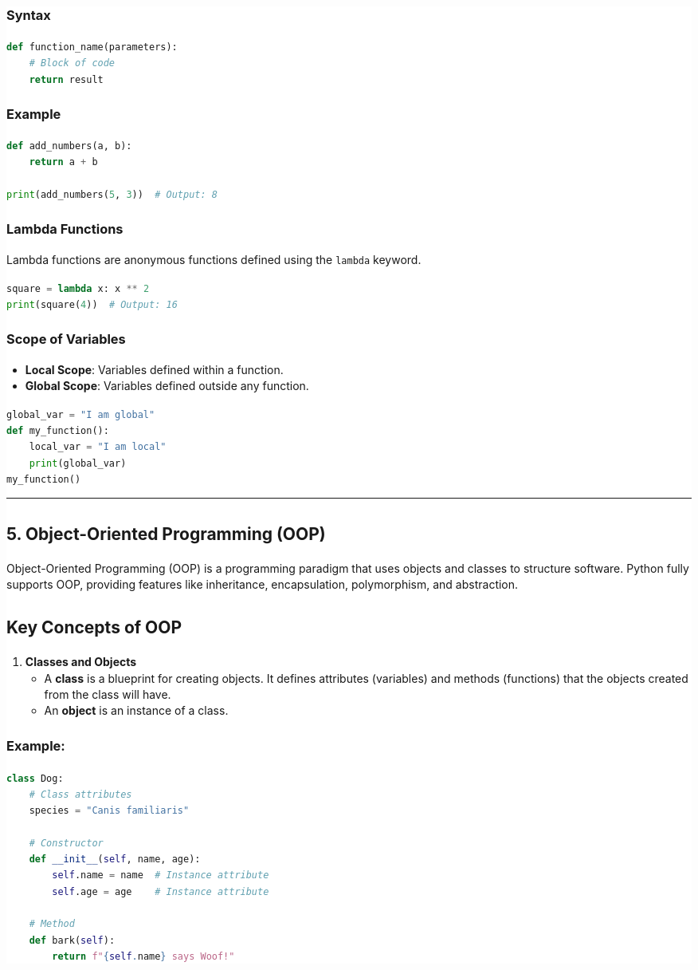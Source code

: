 ### Syntax
```python
def function_name(parameters):
    # Block of code
    return result
```

### Example
```python
def add_numbers(a, b):
    return a + b

print(add_numbers(5, 3))  # Output: 8
```

### Lambda Functions
Lambda functions are anonymous functions defined using the `lambda` keyword.
```python
square = lambda x: x ** 2
print(square(4))  # Output: 16
```

### Scope of Variables
- **Local Scope**: Variables defined within a function.
- **Global Scope**: Variables defined outside any function.
```python
global_var = "I am global"
def my_function():
    local_var = "I am local"
    print(global_var)
my_function()
```

---

## 5. Object-Oriented Programming (OOP)

Object-Oriented Programming (OOP) is a programming paradigm that uses objects and classes to structure software. Python fully supports OOP, providing features like inheritance, encapsulation, polymorphism, and abstraction.

## Key Concepts of OOP

1. **Classes and Objects**
   - A **class** is a blueprint for creating objects. It defines attributes (variables) and methods (functions) that the objects created from the class will have.
   - An **object** is an instance of a class.

### Example:
```python
class Dog:
    # Class attributes
    species = "Canis familiaris"

    # Constructor
    def __init__(self, name, age):
        self.name = name  # Instance attribute
        self.age = age    # Instance attribute

    # Method
    def bark(self):
        return f"{self.name} says Woof!"

```